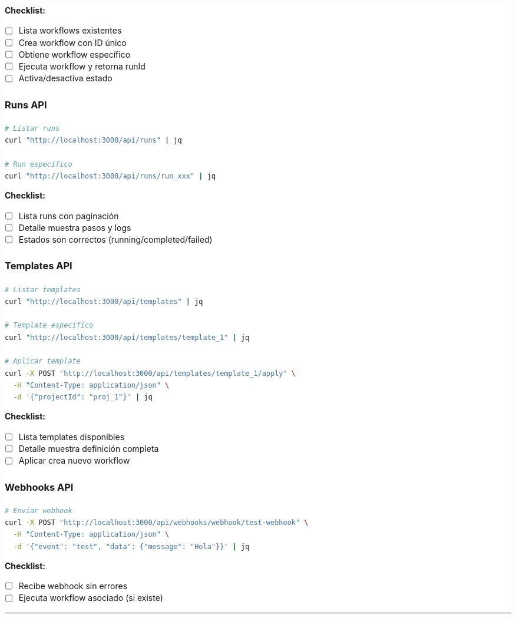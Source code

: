 **Checklist:**
- [ ] Lista workflows existentes
- [ ] Crea workflow con ID único
- [ ] Obtiene workflow específico
- [ ] Ejecuta workflow y retorna runId
- [ ] Activa/desactiva estado

### Runs API

```bash
# Listar runs
curl "http://localhost:3000/api/runs" | jq

# Run específico
curl "http://localhost:3000/api/runs/run_xxx" | jq
```

**Checklist:**
- [ ] Lista runs con paginación
- [ ] Detalle muestra pasos y logs
- [ ] Estados son correctos (running/completed/failed)

### Templates API

```bash
# Listar templates
curl "http://localhost:3000/api/templates" | jq

# Template específico
curl "http://localhost:3000/api/templates/template_1" | jq

# Aplicar template
curl -X POST "http://localhost:3000/api/templates/template_1/apply" \
  -H "Content-Type: application/json" \
  -d '{"projectId": "proj_1"}' | jq
```

**Checklist:**
- [ ] Lista templates disponibles
- [ ] Detalle muestra definición completa
- [ ] Aplicar crea nuevo workflow

### Webhooks API

```bash
# Enviar webhook
curl -X POST "http://localhost:3000/api/webhooks/webhook/test-webhook" \
  -H "Content-Type: application/json" \
  -d '{"event": "test", "data": {"message": "Hola"}}' | jq
```

**Checklist:**
- [ ] Recibe webhook sin errores
- [ ] Ejecuta workflow asociado (si existe)

---
